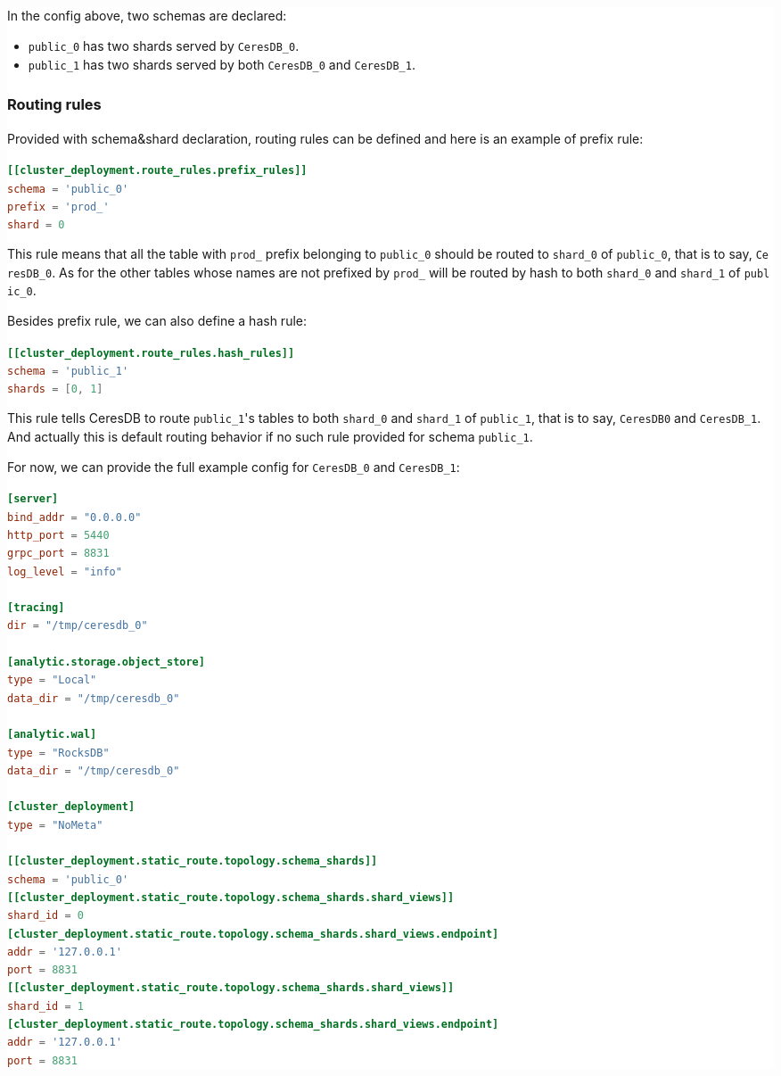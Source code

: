 In the config above, two schemas are declared:

- `public_0` has two shards served by `CeresDB_0`.
- `public_1` has two shards served by both `CeresDB_0` and `CeresDB_1`.

### Routing rules

Provided with schema&shard declaration, routing rules can be defined and here is an example of prefix rule:

```toml
[[cluster_deployment.route_rules.prefix_rules]]
schema = 'public_0'
prefix = 'prod_'
shard = 0
```

This rule means that all the table with `prod_` prefix belonging to `public_0` should be routed to `shard_0` of `public_0`, that is to say, `CeresDB_0`. As for the other tables whose names are not prefixed by `prod_` will be routed by hash to both `shard_0` and `shard_1` of `public_0`.

Besides prefix rule, we can also define a hash rule:

```toml
[[cluster_deployment.route_rules.hash_rules]]
schema = 'public_1'
shards = [0, 1]
```

This rule tells CeresDB to route `public_1`'s tables to both `shard_0` and `shard_1` of `public_1`, that is to say, `CeresDB0` and `CeresDB_1`. And actually this is default routing behavior if no such rule provided for schema `public_1`.

For now, we can provide the full example config for `CeresDB_0` and `CeresDB_1`:

```toml
[server]
bind_addr = "0.0.0.0"
http_port = 5440
grpc_port = 8831
log_level = "info"

[tracing]
dir = "/tmp/ceresdb_0"

[analytic.storage.object_store]
type = "Local"
data_dir = "/tmp/ceresdb_0"

[analytic.wal]
type = "RocksDB"
data_dir = "/tmp/ceresdb_0"

[cluster_deployment]
type = "NoMeta"

[[cluster_deployment.static_route.topology.schema_shards]]
schema = 'public_0'
[[cluster_deployment.static_route.topology.schema_shards.shard_views]]
shard_id = 0
[cluster_deployment.static_route.topology.schema_shards.shard_views.endpoint]
addr = '127.0.0.1'
port = 8831
[[cluster_deployment.static_route.topology.schema_shards.shard_views]]
shard_id = 1
[cluster_deployment.static_route.topology.schema_shards.shard_views.endpoint]
addr = '127.0.0.1'
port = 8831
```